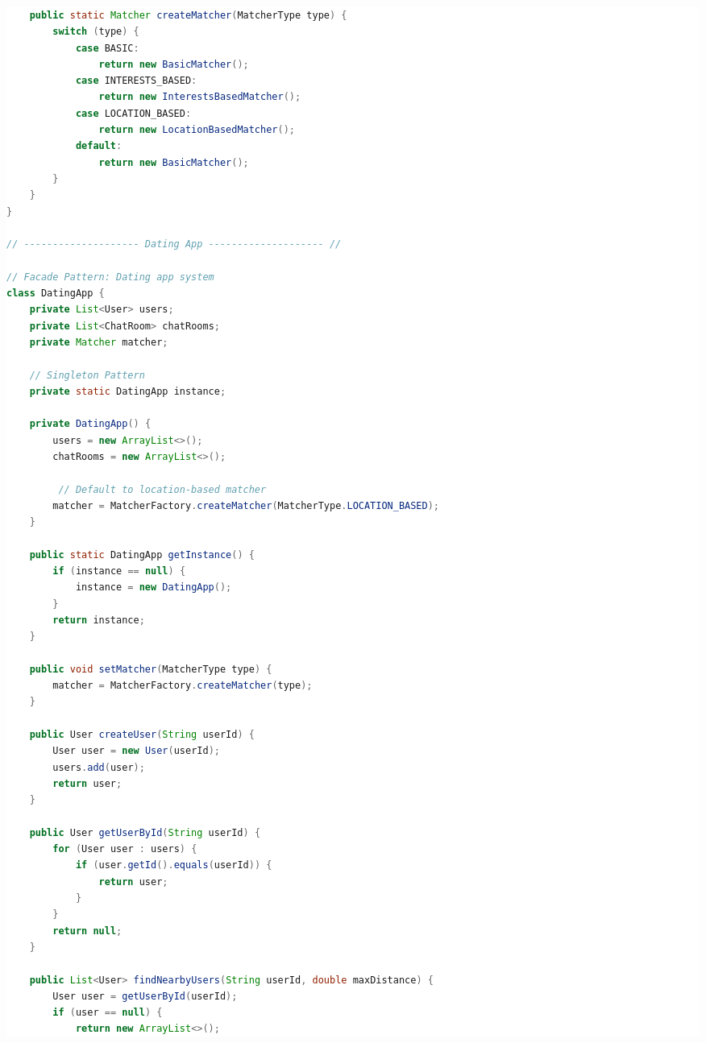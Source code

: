 ```java
    public static Matcher createMatcher(MatcherType type) {
        switch (type) {
            case BASIC:
                return new BasicMatcher();
            case INTERESTS_BASED:
                return new InterestsBasedMatcher();
            case LOCATION_BASED:
                return new LocationBasedMatcher();
            default:
                return new BasicMatcher();
        }
    }
}

// -------------------- Dating App -------------------- //

// Facade Pattern: Dating app system
class DatingApp {
    private List<User> users;
    private List<ChatRoom> chatRooms;
    private Matcher matcher;
    
    // Singleton Pattern
    private static DatingApp instance;

    private DatingApp() {
        users = new ArrayList<>();
        chatRooms = new ArrayList<>();

         // Default to location-based matcher
        matcher = MatcherFactory.createMatcher(MatcherType.LOCATION_BASED);
    }

    public static DatingApp getInstance() {
        if (instance == null) {
            instance = new DatingApp();
        }
        return instance;
    }

    public void setMatcher(MatcherType type) {
        matcher = MatcherFactory.createMatcher(type);
    }

    public User createUser(String userId) {
        User user = new User(userId);
        users.add(user);
        return user;
    }

    public User getUserById(String userId) {
        for (User user : users) {
            if (user.getId().equals(userId)) {
                return user;
            }
        }
        return null;
    }

    public List<User> findNearbyUsers(String userId, double maxDistance) {
        User user = getUserById(userId);
        if (user == null) {
            return new ArrayList<>();
```